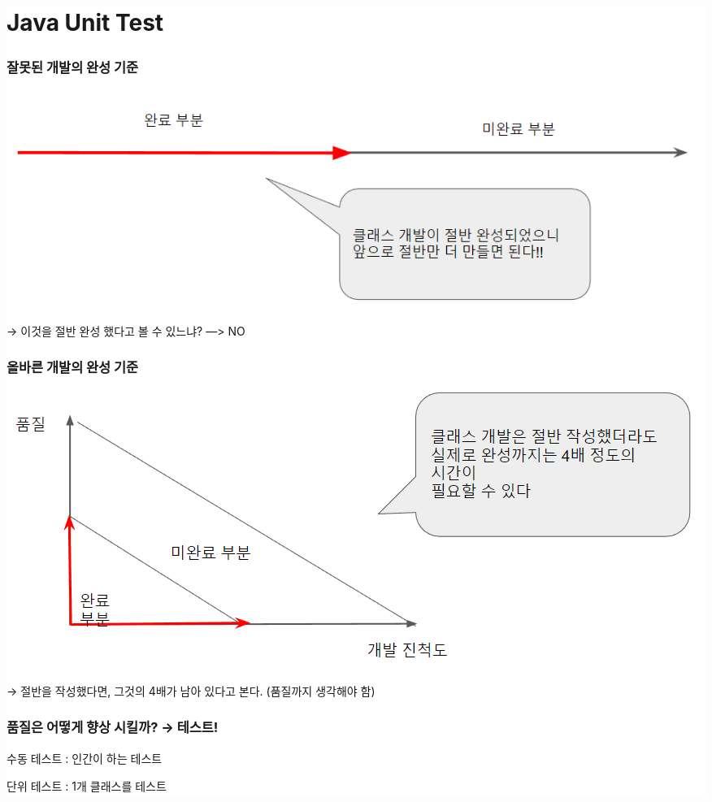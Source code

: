 # Java Unit Test

### 잘못된 개발의 완성 기준

![Untitled](Java%20Unit%20Test%20020dcc0ce3b94c2e94aa84dab3f17fc1/Untitled.png)

→ 이것을 절반 완성 했다고 볼 수 있느냐? —> NO

### 올바른 개발의 완성 기준

![Untitled](Java%20Unit%20Test%20020dcc0ce3b94c2e94aa84dab3f17fc1/Untitled%201.png)

→ 절반을 작성했다면, 그것의 4배가 남아 있다고 본다. (품질까지 생각해야 함)

### 품질은 어떻게 향상 시킬까? → 테스트!

수동 테스트 : 인간이 하는 테스트

단위 테스트 : 1개 클래스를 테스트
